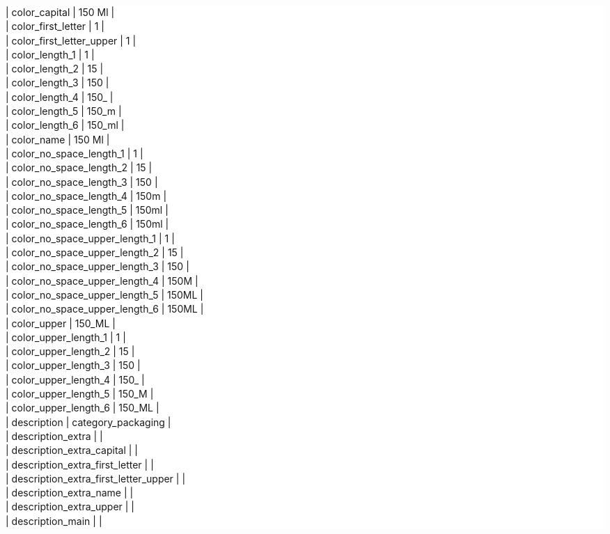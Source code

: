 | color_capital | 150 Ml |  
| color_first_letter | 1 |  
| color_first_letter_upper | 1 |  
| color_length_1 | 1 |  
| color_length_2 | 15 |  
| color_length_3 | 150 |  
| color_length_4 | 150_ |  
| color_length_5 | 150_m |  
| color_length_6 | 150_ml |  
| color_name | 150 Ml |  
| color_no_space_length_1 | 1 |  
| color_no_space_length_2 | 15 |  
| color_no_space_length_3 | 150 |  
| color_no_space_length_4 | 150m |  
| color_no_space_length_5 | 150ml |  
| color_no_space_length_6 | 150ml |  
| color_no_space_upper_length_1 | 1 |  
| color_no_space_upper_length_2 | 15 |  
| color_no_space_upper_length_3 | 150 |  
| color_no_space_upper_length_4 | 150M |  
| color_no_space_upper_length_5 | 150ML |  
| color_no_space_upper_length_6 | 150ML |  
| color_upper | 150_ML |  
| color_upper_length_1 | 1 |  
| color_upper_length_2 | 15 |  
| color_upper_length_3 | 150 |  
| color_upper_length_4 | 150_ |  
| color_upper_length_5 | 150_M |  
| color_upper_length_6 | 150_ML |  
| description | category_packaging |  
| description_extra |  |  
| description_extra_capital |  |  
| description_extra_first_letter |  |  
| description_extra_first_letter_upper |  |  
| description_extra_name |  |  
| description_extra_upper |  |  
| description_main |  |  